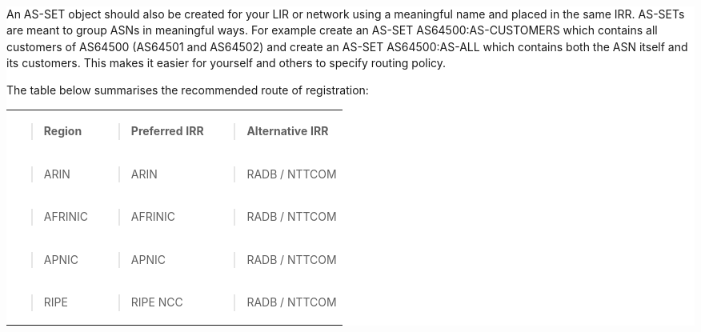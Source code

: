 An AS-SET object should also be created for your LIR or network using a meaningful name and placed in the same IRR. AS-SETs are meant to group ASNs in meaningful ways. For example create an AS-SET AS64500:AS-CUSTOMERS which contains all customers of AS64500 (AS64501 and AS64502) and create an AS-SET AS64500:AS-ALL which contains both the ASN itself and its customers. This makes it easier for yourself and others to specify routing policy.

The table below summarises the recommended route of registration:

<table>
<tbody>
<tr class="odd">
<td><blockquote>
<p><strong>Region</strong></p>
</blockquote></td>
<td><blockquote>
<p><strong>Preferred IRR</strong></p>
</blockquote></td>
<td><blockquote>
<p><strong>Alternative IRR</strong></p>
</blockquote></td>
</tr>
<tr class="even">
<td><blockquote>
<p>ARIN</p>
</blockquote></td>
<td><blockquote>
<p>ARIN</p>
</blockquote></td>
<td><blockquote>
<p>RADB / NTTCOM</p>
</blockquote></td>
</tr>
<tr class="odd">
<td><blockquote>
<p>AFRINIC</p>
</blockquote></td>
<td><blockquote>
<p>AFRINIC</p>
</blockquote></td>
<td><blockquote>
<p>RADB / NTTCOM</p>
</blockquote></td>
</tr>
<tr class="even">
<td><blockquote>
<p>APNIC</p>
</blockquote></td>
<td><blockquote>
<p>APNIC</p>
</blockquote></td>
<td><blockquote>
<p>RADB / NTTCOM</p>
</blockquote></td>
</tr>
<tr class="odd">
<td><blockquote>
<p>RIPE</p>
</blockquote></td>
<td><blockquote>
<p>RIPE NCC</p>
</blockquote></td>
<td><blockquote>
<p>RADB / NTTCOM</p>
</blockquote></td>